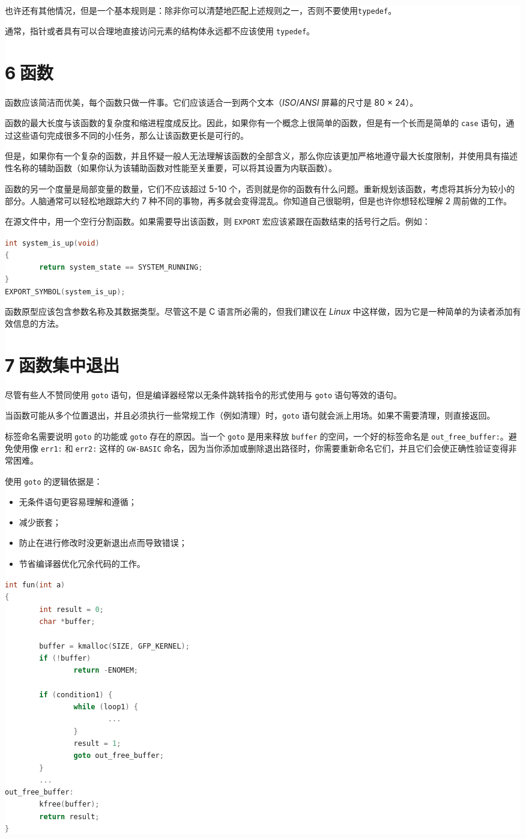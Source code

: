 也许还有其他情况，但是一个基本规则是：除非你可以清楚地匹配上述规则之一，否则不要使用`typedef`。

通常，指针或者具有可以合理地直接访问元素的结构体永远都不应该使用 `typedef`。

# **6 函数**

函数应该简洁而优美，每个函数只做一件事。它们应该适合一到两个文本（*ISO*/*ANSI* 屏幕的尺寸是 80 × 24）。

函数的最大长度与该函数的复杂度和缩进程度成反比。因此，如果你有一个概念上很简单的函数，但是有一个长而是简单的 `case` 语句，通过这些语句完成很多不同的小任务，那么让该函数更长是可行的。

但是，如果你有一个复杂的函数，并且怀疑一般人无法理解该函数的全部含义，那么你应该更加严格地遵守最大长度限制，并使用具有描述性名称的辅助函数（如果你认为该辅助函数对性能至关重要，可以将其设置为内联函数）。

函数的另一个度量是局部变量的数量，它们不应该超过 5-10 个，否则就是你的函数有什么问题。重新规划该函数，考虑将其拆分为较小的部分。人脑通常可以轻松地跟踪大约 7 种不同的事物，再多就会变得混乱。你知道自己很聪明，但是也许你想轻松理解 2 周前做的工作。

在源文件中，用一个空行分割函数。如果需要导出该函数，则 `EXPORT` 宏应该紧跟在函数结束的括号行之后。例如：

```C
int system_is_up(void)
{
        return system_state == SYSTEM_RUNNING;
}
EXPORT_SYMBOL(system_is_up);
```

函数原型应该包含参数名称及其数据类型。尽管这不是 C 语言所必需的，但我们建议在 *Linux* 中这样做，因为它是一种简单的为读者添加有效信息的方法。

# **7 函数集中退出**

尽管有些人不赞同使用 `goto` 语句，但是编译器经常以无条件跳转指令的形式使用与 `goto` 语句等效的语句。

当函数可能从多个位置退出，并且必须执行一些常规工作（例如清理）时，`goto` 语句就会派上用场。如果不需要清理，则直接返回。

标签命名需要说明 `goto` 的功能或 `goto` 存在的原因。当一个 `goto` 是用来释放 `buffer` 的空间，一个好的标签命名是 `out_free_buffer:`。避免使用像 `err1:` 和 `err2:` 这样的 `GW-BASIC` 命名，因为当你添加或删除退出路径时，你需要重新命名它们，并且它们会使正确性验证变得非常困难。

使用 `goto` 的逻辑依据是：

- 无条件语句更容易理解和遵循；

- 减少嵌套；

- 防止在进行修改时没更新退出点而导致错误；

- 节省编译器优化冗余代码的工作。

```C
int fun(int a)
{
        int result = 0;
        char *buffer;

        buffer = kmalloc(SIZE, GFP_KERNEL);
        if (!buffer)
                return -ENOMEM;

        if (condition1) {
                while (loop1) {
                        ...
                }
                result = 1;
                goto out_free_buffer;
        }
        ...
out_free_buffer:
        kfree(buffer);
        return result;
}
```